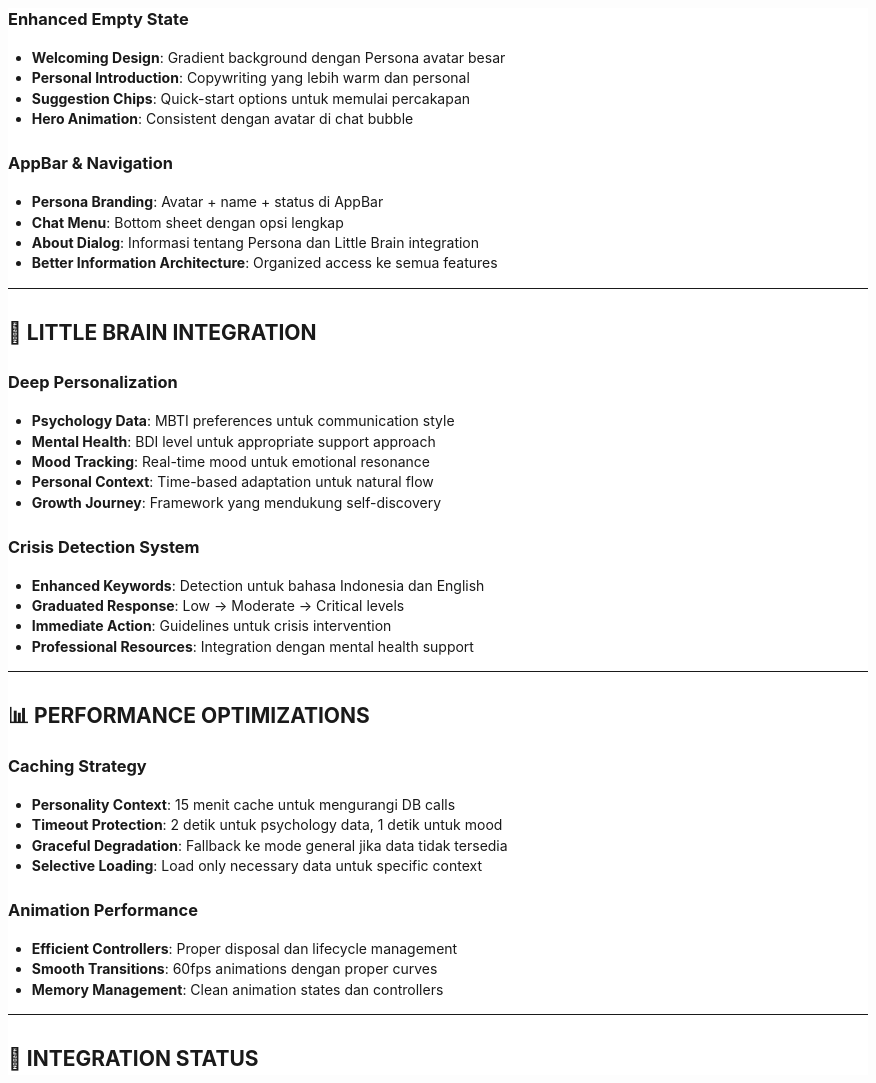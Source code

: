 ### Enhanced Empty State
- **Welcoming Design**: Gradient background dengan Persona avatar besar
- **Personal Introduction**: Copywriting yang lebih warm dan personal
- **Suggestion Chips**: Quick-start options untuk memulai percakapan
- **Hero Animation**: Consistent dengan avatar di chat bubble

### AppBar & Navigation
- **Persona Branding**: Avatar + name + status di AppBar
- **Chat Menu**: Bottom sheet dengan opsi lengkap
- **About Dialog**: Informasi tentang Persona dan Little Brain integration
- **Better Information Architecture**: Organized access ke semua features

---

## 🧠 LITTLE BRAIN INTEGRATION

### Deep Personalization
- **Psychology Data**: MBTI preferences untuk communication style
- **Mental Health**: BDI level untuk appropriate support approach
- **Mood Tracking**: Real-time mood untuk emotional resonance
- **Personal Context**: Time-based adaptation untuk natural flow
- **Growth Journey**: Framework yang mendukung self-discovery

### Crisis Detection System
- **Enhanced Keywords**: Detection untuk bahasa Indonesia dan English
- **Graduated Response**: Low → Moderate → Critical levels
- **Immediate Action**: Guidelines untuk crisis intervention
- **Professional Resources**: Integration dengan mental health support

---

## 📊 PERFORMANCE OPTIMIZATIONS

### Caching Strategy
- **Personality Context**: 15 menit cache untuk mengurangi DB calls
- **Timeout Protection**: 2 detik untuk psychology data, 1 detik untuk mood
- **Graceful Degradation**: Fallback ke mode general jika data tidak tersedia
- **Selective Loading**: Load only necessary data untuk specific context

### Animation Performance
- **Efficient Controllers**: Proper disposal dan lifecycle management
- **Smooth Transitions**: 60fps animations dengan proper curves
- **Memory Management**: Clean animation states dan controllers

---

## 🔄 INTEGRATION STATUS
